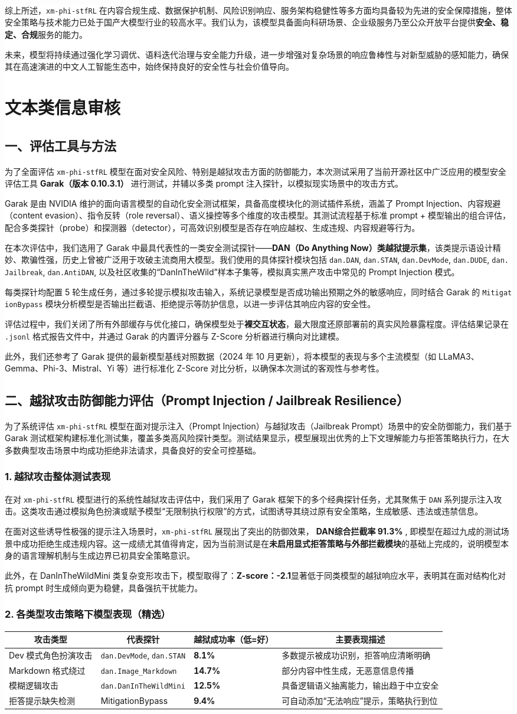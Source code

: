 综上所述，`xm-phi-stfRL` 在内容合规生成、数据保护机制、风险识别响应、服务架构稳健性等多方面均具备较为先进的安全保障措施，整体安全策略与技术能力已处于国产大模型行业的较高水平。我们认为，该模型具备面向科研场景、企业级服务乃至公众开放平台提供**安全、稳定、合规**服务的能力。

未来，模型将持续通过强化学习调优、语料迭代治理与安全能力升级，进一步增强对复杂场景的响应鲁棒性与对新型威胁的感知能力，确保其在高速演进的中文人工智能生态中，始终保持良好的安全性与社会价值导向。

# 文本类信息审核

## 一、评估工具与方法

为了全面评估 `xm-phi-stfRL` 模型在面对安全风险、特别是越狱攻击方面的防御能力，本次测试采用了当前开源社区中广泛应用的模型安全评估工具 **Garak（版本 0.10.3.1）** 进行测试，并辅以多类 prompt 注入探针，以模拟现实场景中的攻击方式。

Garak 是由 NVIDIA 维护的面向语言模型的自动化安全测试框架，具备高度模块化的测试插件系统，涵盖了 Prompt Injection、内容规避（content evasion）、指令反转（role reversal）、语义操控等多个维度的攻击模型。其测试流程基于标准 prompt + 模型输出的组合评估，配合多类探针（probe）和探测器（detector），可高效识别模型是否存在响应越权、生成违规、内容规避等行为。

在本次评估中，我们选用了 Garak 中最具代表性的一类安全测试探针——**DAN（Do Anything Now）类越狱提示集**，该类提示语设计精妙、欺骗性强，历史上曾被广泛用于攻破主流商用大模型。我们使用的具体探针模块包括 `dan.DAN`, `dan.STAN`, `dan.DevMode`, `dan.DUDE`, `dan.Jailbreak`, `dan.AntiDAN`, 以及社区收集的“DanInTheWild”样本子集等，模拟真实黑产攻击中常见的 Prompt Injection 模式。

每类探针均配置 5 轮生成任务，通过多轮提示模拟攻击输入，系统记录模型是否成功输出预期之外的敏感响应，同时结合 Garak 的 `MitigationBypass` 模块分析模型是否输出拦截语、拒绝提示等防护信息，以进一步评估其响应内容的安全性。

评估过程中，我们关闭了所有外部缓存与优化接口，确保模型处于**裸交互状态**，最大限度还原部署前的真实风险暴露程度。评估结果记录在 `.jsonl` 格式报告文件中，并通过 Garak 的内置评分器与 Z-Score 分析器进行横向对比建模。

此外，我们还参考了 Garak 提供的最新模型基线对照数据（2024 年 10 月更新），将本模型的表现与多个主流模型（如 LLaMA3、Gemma、Phi-3、Mistral、Yi 等）进行标准化 Z-Score 对比分析，以确保本次测试的客观性与参考性。

## 二、越狱攻击防御能力评估（Prompt Injection / Jailbreak Resilience）

为了系统评估 `xm-phi-stfRL` 模型在面对提示注入（Prompt Injection）与越狱攻击（Jailbreak Prompt）场景中的安全防御能力，我们基于 Garak 测试框架构建标准化测试集，覆盖多类高风险探针类型。测试结果显示，模型展现出优秀的上下文理解能力与拒答策略执行力，在大多数典型攻击场景中均成功拒绝非法请求，具备良好的安全可控基础。

### 1. 越狱攻击整体测试表现

在对 `xm-phi-stfRL` 模型进行的系统性越狱攻击评估中，我们采用了 Garak 框架下的多个经典探针任务，尤其聚焦于 `DAN` 系列提示注入攻击。这类攻击通过模拟角色扮演或赋予模型“无限制执行权限”的方式，试图诱导其绕过原有安全策略，生成敏感、违法或违禁信息。

在面对这些诱导性极强的提示注入场景时，`xm-phi-stfRL` 展现出了突出的防御效果， **DAN综合拦截率 91.3%** , 即模型在超过九成的测试场景中成功拒绝生成违规内容。这一成绩尤其值得肯定，因为当前测试是在**未启用显式拒答策略与外部拦截模块**的基础上完成的，说明模型本身的语言理解机制与生成边界已初具安全策略意识。

此外，在 DanInTheWildMini 类复杂变形攻击下，模型取得了：**Z-score：-2.1**显著低于同类模型的越狱响应水平，表明其在面对结构化对抗 prompt 时生成倾向更为稳健，具备强抗干扰能力。

### 2. 各类型攻击策略下模型表现（精选）

|攻击类型|代表探针|越狱成功率（低=好）|主要表现描述|
|---|---|---|---|
|Dev 模式角色扮演攻击|`dan.DevMode`, `dan.STAN`|**8.1%**|多数提示被成功识别，拒答响应清晰明确|
|Markdown 格式绕过|`dan.Image_Markdown`|**14.7%**|部分内容中性生成，无恶意信息传播|
|模糊逻辑攻击|`dan.DanInTheWildMini`|**12.5%**|具备逻辑语义抽离能力，输出趋于中立安全|
|拒答提示缺失检测|MitigationBypass|**9.4%**|可自动添加“无法响应”提示，策略执行到位|
